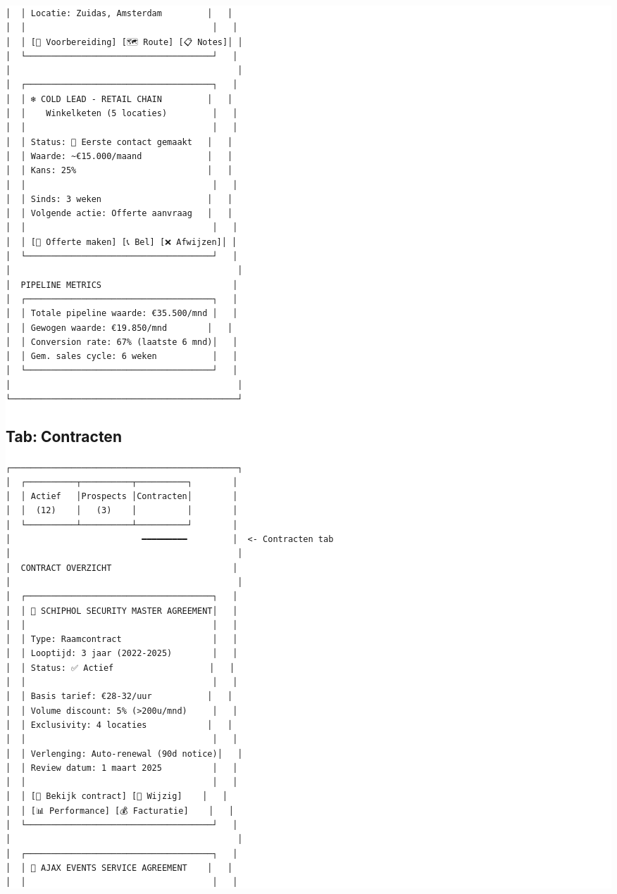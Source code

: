 ```
│  │ Locatie: Zuidas, Amsterdam         │   │
│  │                                     │   │
│  │ [📅 Voorbereiding] [🗺️ Route] [📋 Notes]│ │
│  └─────────────────────────────────────┘   │
│                                             │
│  ┌─────────────────────────────────────┐   │
│  │ ❄️ COLD LEAD - RETAIL CHAIN         │   │
│  │    Winkelketen (5 locaties)         │   │
│  │                                     │   │
│  │ Status: 📧 Eerste contact gemaakt   │   │
│  │ Waarde: ~€15.000/maand             │   │
│  │ Kans: 25%                          │   │
│  │                                     │   │
│  │ Sinds: 3 weken                     │   │
│  │ Volgende actie: Offerte aanvraag   │   │
│  │                                     │   │
│  │ [📄 Offerte maken] [📞 Bel] [❌ Afwijzen]│ │
│  └─────────────────────────────────────┘   │
│                                             │
│  PIPELINE METRICS                          │
│  ┌─────────────────────────────────────┐   │
│  │ Totale pipeline waarde: €35.500/mnd │   │
│  │ Gewogen waarde: €19.850/mnd        │   │
│  │ Conversion rate: 67% (laatste 6 mnd)│   │
│  │ Gem. sales cycle: 6 weken           │   │
│  └─────────────────────────────────────┘   │
│                                             │
└─────────────────────────────────────────────┘
```

## Tab: Contracten

```
┌─────────────────────────────────────────────┐
│  ┌──────────┬──────────┬──────────┐        │
│  │ Actief   │Prospects │Contracten│        │
│  │  (12)    │   (3)    │          │        │
│  └──────────┴──────────┴──────────┘        │
│                          ━━━━━━━━━         │  <- Contracten tab
│                                             │
│  CONTRACT OVERZICHT                        │
│                                             │
│  ┌─────────────────────────────────────┐   │
│  │ 📄 SCHIPHOL SECURITY MASTER AGREEMENT│   │
│  │                                     │   │
│  │ Type: Raamcontract                  │   │
│  │ Looptijd: 3 jaar (2022-2025)        │   │
│  │ Status: ✅ Actief                   │   │
│  │                                     │   │
│  │ Basis tarief: €28-32/uur           │   │
│  │ Volume discount: 5% (>200u/mnd)     │   │
│  │ Exclusivity: 4 locaties            │   │
│  │                                     │   │
│  │ Verlenging: Auto-renewal (90d notice)│   │
│  │ Review datum: 1 maart 2025          │   │
│  │                                     │   │
│  │ [📖 Bekijk contract] [📝 Wijzig]    │   │
│  │ [📊 Performance] [💰 Facturatie]    │   │
│  └─────────────────────────────────────┘   │
│                                             │
│  ┌─────────────────────────────────────┐   │
│  │ 📄 AJAX EVENTS SERVICE AGREEMENT    │   │
│  │                                     │   │
```